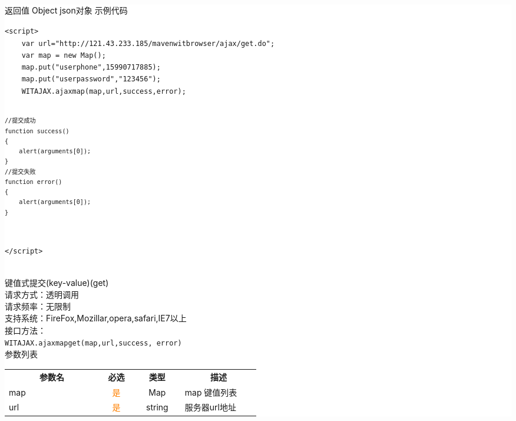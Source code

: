 <tr class="altblank">
    <td>返回值</td>
    <td align="center"></td>
    <td align="center">Object</td>
 	<td>json对象</td>
</tr>
<tr class="alt">
  <td>示例代码</td>
</tr>
<tr class="altblank">
	<td>
<pre class="line-numbers"><code class="language-javascript">&lt;script&gt;
    var url="http://121.43.233.185/mavenwitbrowser/ajax/get.do";
    var map = new Map();
    map.put("userphone",15990717885);
    map.put("userpassword","123456");
    WITAJAX.ajaxmap(map,url,success,error);
    
    //提交成功
    function success()
    {
        alert(arguments[0]);
    }
    //提交失败
    function error()
    {
        alert(arguments[0]);
    }
&lt;/script&gt;</code>
</pre>
	</td>
</tr>
</table>
</section>
<br>
<section id="WITAJAX.ajaxmapget">
<div id="limit" class="style2">键值式提交(key-value)(get)</div>
<div class="style3">请求方式：透明调用</div>
<div class="style3">请求频率：无限制</div>
<div class="style3">支持系统：FireFox,Mozillar,opera,safari,IE7以上</div>
<div class="style3">接口方法：</div>
<div class="style3">
<code class="language-javascript">WITAJAX.ajaxmapget(map,url,success, error)</code>
</div>
<div class="style3">参数列表</div>
<table id="customers">
<tr >
  <th width="30%">参数名</th>
  <th width="11%">必选</th>
  <th width="15%">类型</th>
  <th width="24%">描述</th>
</tr>
<tr class="altblank">
  <td>map</td>
  <td align="center"><span style="color:#FF8000">是</span></td>
  <td align="center">Map</td>
  <td >map 键值列表</td>
</tr>
<tr class="alt">
    <td>url</td>
    <td align="center"><span style="color:#FF8000">是</span></td>
    <td align="center">string</td>
 	<td>服务器url地址</td>
</tr>